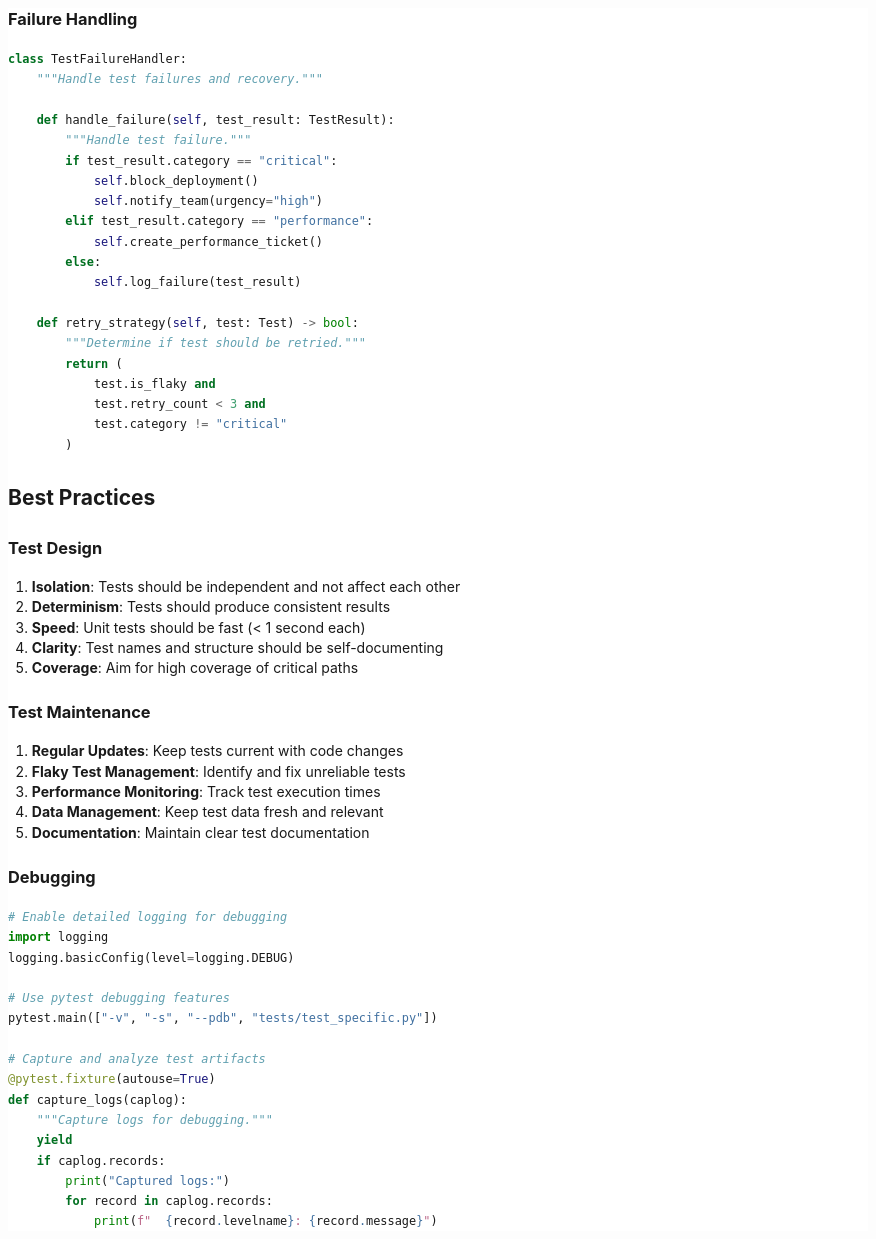 ### Failure Handling

```python
class TestFailureHandler:
    """Handle test failures and recovery."""
    
    def handle_failure(self, test_result: TestResult):
        """Handle test failure."""
        if test_result.category == "critical":
            self.block_deployment()
            self.notify_team(urgency="high")
        elif test_result.category == "performance":
            self.create_performance_ticket()
        else:
            self.log_failure(test_result)
    
    def retry_strategy(self, test: Test) -> bool:
        """Determine if test should be retried."""
        return (
            test.is_flaky and 
            test.retry_count < 3 and
            test.category != "critical"
        )
```

## Best Practices

### Test Design

1. **Isolation**: Tests should be independent and not affect each other
2. **Determinism**: Tests should produce consistent results
3. **Speed**: Unit tests should be fast (< 1 second each)
4. **Clarity**: Test names and structure should be self-documenting
5. **Coverage**: Aim for high coverage of critical paths

### Test Maintenance

1. **Regular Updates**: Keep tests current with code changes
2. **Flaky Test Management**: Identify and fix unreliable tests
3. **Performance Monitoring**: Track test execution times
4. **Data Management**: Keep test data fresh and relevant
5. **Documentation**: Maintain clear test documentation

### Debugging

```python
# Enable detailed logging for debugging
import logging
logging.basicConfig(level=logging.DEBUG)

# Use pytest debugging features
pytest.main(["-v", "-s", "--pdb", "tests/test_specific.py"])

# Capture and analyze test artifacts
@pytest.fixture(autouse=True)
def capture_logs(caplog):
    """Capture logs for debugging."""
    yield
    if caplog.records:
        print("Captured logs:")
        for record in caplog.records:
            print(f"  {record.levelname}: {record.message}")
```
